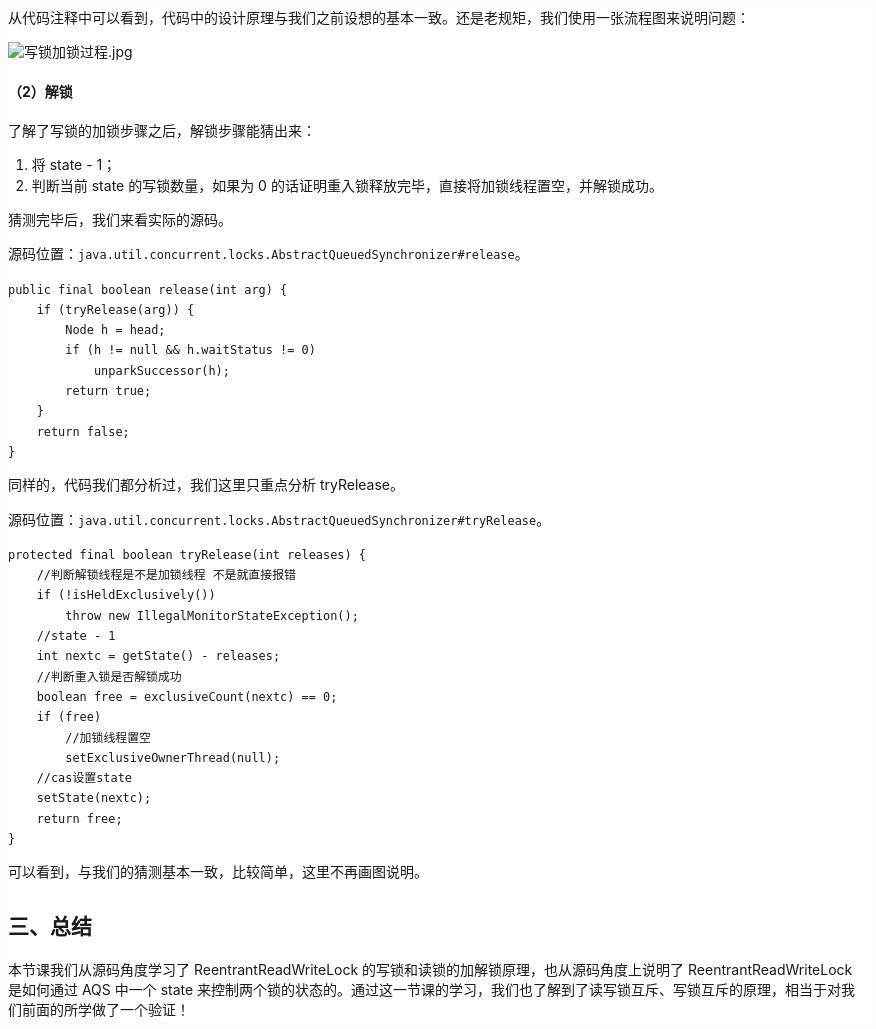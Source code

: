 </code></pre>

<p>从代码注释中可以看到，代码中的设计原理与我们之前设想的基本一致。还是老规矩，我们使用一张流程图来说明问题：</p>

<p><img src="assets/e80946a8bf9b4a4bb72a3d80679a5694_tplv-k3u1fbpfcp-jj-mark_1890_0_0_0_q75.awebp" alt="写锁加锁过程.jpg" /></p>

<h4 id="2-解锁-1">（2）解锁</h4>

<p>了解了写锁的加锁步骤之后，解锁步骤能猜出来：</p>

<ol>
<li>将 state - 1；</li>
<li>判断当前 state 的写锁数量，如果为 0 的话证明重入锁释放完毕，直接将加锁线程置空，并解锁成功。</li>
</ol>

<p>猜测完毕后，我们来看实际的源码。</p>

<p>源码位置：<code>java.util.concurrent.locks.AbstractQueuedSynchronizer#release</code>。</p>

<pre><code class="language-java">public final boolean release(int arg) {
    if (tryRelease(arg)) {
        Node h = head;
        if (h != null &amp;&amp; h.waitStatus != 0)
            unparkSuccessor(h);
        return true;
    }
    return false;
}
</code></pre>

<p>同样的，代码我们都分析过，我们这里只重点分析 tryRelease。</p>

<p>源码位置：<code>java.util.concurrent.locks.AbstractQueuedSynchronizer#tryRelease</code>。</p>

<pre><code class="language-java">protected final boolean tryRelease(int releases) {
    //判断解锁线程是不是加锁线程 不是就直接报错
    if (!isHeldExclusively())
        throw new IllegalMonitorStateException();
    //state - 1
    int nextc = getState() - releases;
    //判断重入锁是否解锁成功
    boolean free = exclusiveCount(nextc) == 0;
    if (free)
        //加锁线程置空
        setExclusiveOwnerThread(null);
    //cas设置state
    setState(nextc);
    return free;
}
</code></pre>

<p>可以看到，与我们的猜测基本一致，比较简单，这里不再画图说明。</p>

<h2 id="三-总结">三、总结</h2>

<p>本节课我们从源码角度学习了 ReentrantReadWriteLock 的写锁和读锁的加解锁原理，也从源码角度上说明了 ReentrantReadWriteLock 是如何通过 AQS 中一个 state 来控制两个锁的状态的。通过这一节课的学习，我们也了解到了读写锁互斥、写锁互斥的原理，相当于对我们前面的所学做了一个验证！</p>
